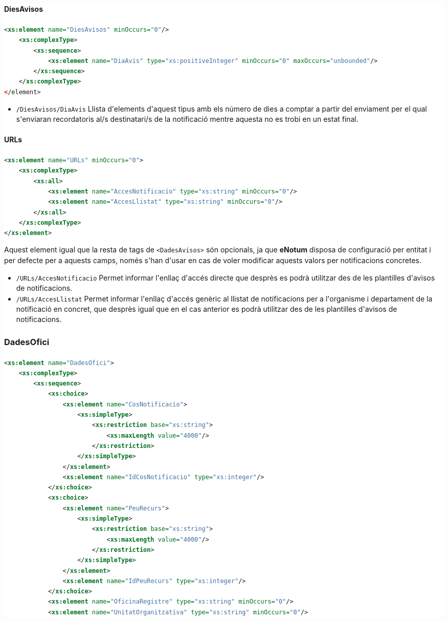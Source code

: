 #### DiesAvisos
```xml
<xs:element name="DiesAvisos" minOccurs="0"/>
	<xs:complexType>
		<xs:sequence>
			<xs:element name="DiaAvis" type="xs:positiveInteger" minOccurs="0" maxOccurs="unbounded"/>
		</xs:sequence>
	</xs:complexType>
</element>
```
* `/DiesAvisos/DiaAvis`
Llista d'elements d'aquest tipus amb els número de dies a comptar a partir del enviament per el qual s'enviaran recordatoris al/s destinatari/s de la notificació mentre aquesta no es trobi en un estat final.

#### URLs
```xml
<xs:element name="URLs" minOccurs="0">
	<xs:complexType>
		<xs:all>
			<xs:element name="AccesNotificacio" type="xs:string" minOccurs="0"/>
			<xs:element name="AccesLlistat" type="xs:string" minOccurs="0"/>
		</xs:all>
	</xs:complexType>
</xs:element>
```
Aquest element igual que la resta de tags de `<DadesAvisos>` són opcionals, ja que **eNotum** disposa de configuració per entitat i per defecte per a aquests camps, només s'han d'usar en cas de voler modificar aquests valors per notificacions concretes.
* `/URLs/AccesNotificacio` Permet informar l'enllaç d'accés directe que desprès es podrà utilitzar des de les plantilles d'avisos de notificacions.
* `/URLs/AccesLlistat` Permet informar l'enllaç d'accés genèric al llistat de notificacions per a l'organisme i departament de la notificació en concret, que desprès igual que en el cas anterior es podrà utilitzar des de les plantilles d'avisos de notificacions.

### DadesOfici

```xml
<xs:element name="DadesOfici">
	<xs:complexType>
		<xs:sequence>
			<xs:choice>
				<xs:element name="CosNotificacio">
					<xs:simpleType>
						<xs:restriction base="xs:string">
							<xs:maxLength value="4000"/>
						</xs:restriction>
					</xs:simpleType>
				</xs:element>
				<xs:element name="IdCosNotificacio" type="xs:integer"/>
			</xs:choice>
			<xs:choice>
				<xs:element name="PeuRecurs">
					<xs:simpleType>
						<xs:restriction base="xs:string">
							<xs:maxLength value="4000"/>
						</xs:restriction>
					</xs:simpleType>
				</xs:element>
				<xs:element name="IdPeuRecurs" type="xs:integer"/>
			</xs:choice>
			<xs:element name="OficinaRegistre" type="xs:string" minOccurs="0"/>
			<xs:element name="UnitatOrganitzativa" type="xs:string" minOccurs="0"/>
```
